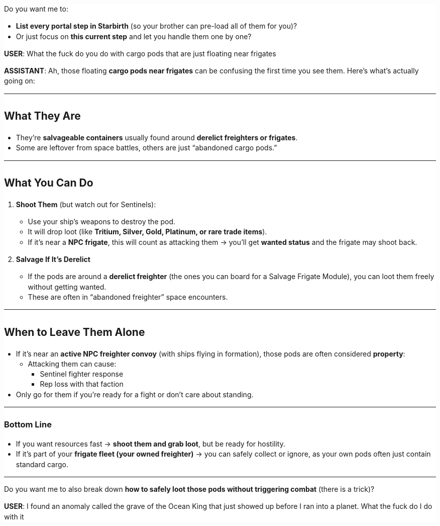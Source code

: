 
Do you want me to:
- **List every portal step in Starbirth** (so your brother can pre-load all of them for you)?  
- Or just focus on **this current step** and let you handle them one by one?

**USER**: What the fuck do you do with cargo pods that are just floating near frigates

**ASSISTANT**: Ah, those floating **cargo pods near frigates** can be confusing the first time you see them. Here’s what’s actually going on:

---

## **What They Are**
- They’re **salvageable containers** usually found around **derelict freighters or frigates**.
- Some are leftover from space battles, others are just “abandoned cargo pods.”

---

## **What You Can Do**
1. **Shoot Them** (but watch out for Sentinels):
   - Use your ship’s weapons to destroy the pod.
   - It will drop loot (like **Tritium, Silver, Gold, Platinum, or rare trade items**).
   - If it’s near a **NPC frigate**, this will count as attacking them → you’ll get **wanted status** and the frigate may shoot back.

2. **Salvage If It’s Derelict**
   - If the pods are around a **derelict freighter** (the ones you can board for a Salvage Frigate Module), you can loot them freely without getting wanted.
   - These are often in “abandoned freighter” space encounters.

---

## **When to Leave Them Alone**
- If it’s near an **active NPC freighter convoy** (with ships flying in formation), those pods are often considered **property**:
  - Attacking them can cause:
    - Sentinel fighter response
    - Rep loss with that faction
- Only go for them if you’re ready for a fight or don’t care about standing.

---

### **Bottom Line**
- If you want resources fast → **shoot them and grab loot**, but be ready for hostility.  
- If it’s part of your **frigate fleet (your owned freighter)** → you can safely collect or ignore, as your own pods often just contain standard cargo.

---

Do you want me to also break down **how to safely loot those pods without triggering combat** (there is a trick)?

**USER**: I found an anomaly called the grave of the Ocean King that just showed up before I ran into a planet. What the fuck do I do with it
